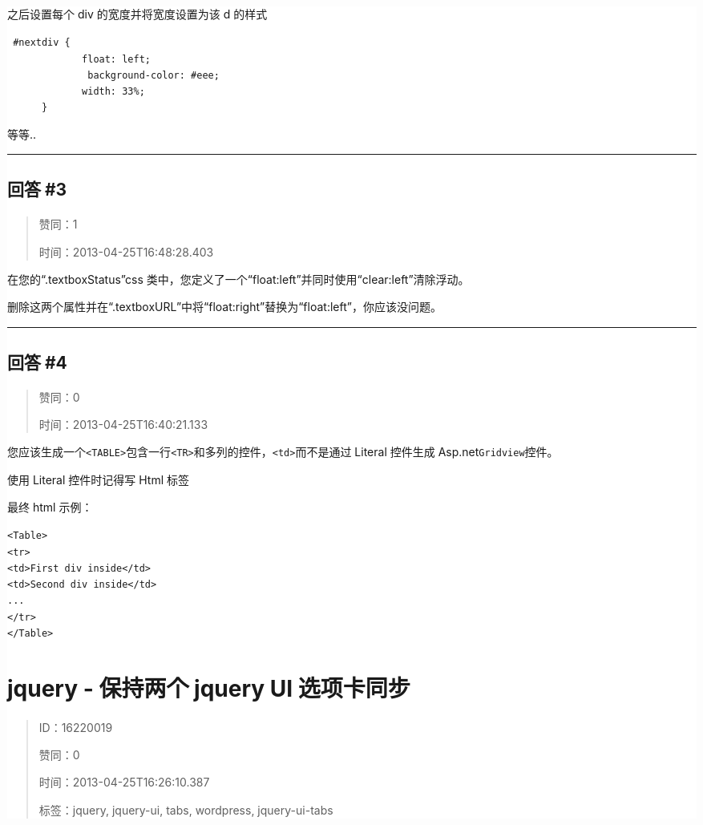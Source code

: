 之后设置每个 div 的宽度并将宽度设置为该 d 的样式

```
 #nextdiv { 
             float: left;
              background-color: #eee;
             width: 33%;
      } 
```

等等..

* * *

## 回答 #3

> 赞同：1
> 
> 时间：2013-04-25T16:48:28.403

在您的“.textboxStatus”css 类中，您定义了一个“float:left”并同时使用“clear:left”清除浮动。

删除这两个属性并在“.textboxURL”中将“float:right”替换为“float:left”，你应该没问题。

* * *

## 回答 #4

> 赞同：0
> 
> 时间：2013-04-25T16:40:21.133

您应该生成一个`<TABLE>`包含一行`<TR>`和多列的控件，`<td>`而不是通过 Literal 控件生成 Asp.net`Gridview`控件。

使用 Literal 控件时记得写 Html 标签

最终 html 示例：

```
<Table>
<tr>
<td>First div inside</td>
<td>Second div inside</td>
...
</tr>
</Table> 
```

# jquery - 保持两个 jquery UI 选项卡同步

> ID：16220019
> 
> 赞同：0
> 
> 时间：2013-04-25T16:26:10.387
> 
> 标签：jquery, jquery-ui, tabs, wordpress, jquery-ui-tabs
